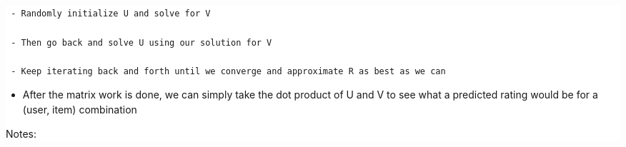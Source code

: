      - Randomly initialize U and solve for V

     - Then go back and solve U using our solution for V

     - Keep iterating back and forth until we converge and approximate R as best as we can

 * After the matrix work is done, we can simply take the dot product of U and V to see what a predicted rating would be for a (user, item) combination

Notes:
